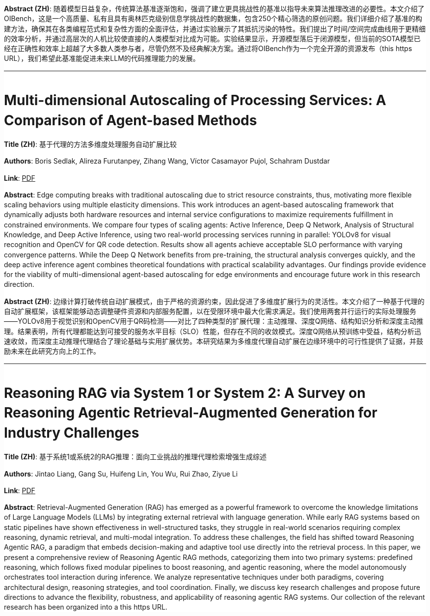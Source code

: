 **Abstract (ZH)**: 随着模型日益复杂，传统算法基准逐渐饱和，强调了建立更具挑战性的基准以指导未来算法推理改进的必要性。本文介绍了OIBench，这是一个高质量、私有且具有奥林匹克级别信息学挑战性的数据集，包含250个精心筛选的原创问题。我们详细介绍了基准的构建方法，确保其在各类编程范式和复杂性方面的全面评估，并通过实验展示了其抵抗污染的特性。我们提出了时间/空间完成曲线用于更精细的效率分析，并通过高层次的人机比较使直接的人类模型对比成为可能。实验结果显示，开源模型落后于闭源模型，但当前的SOTA模型已经在正确性和效率上超越了大多数人类参与者，尽管仍然不及经典解决方案。通过将OIBench作为一个完全开源的资源发布（this https URL），我们希望此基准能促进未来LLM的代码推理能力的发展。 

---
# Multi-dimensional Autoscaling of Processing Services: A Comparison of Agent-based Methods 

**Title (ZH)**: 基于代理的方法多维度处理服务自动扩展比较 

**Authors**: Boris Sedlak, Alireza Furutanpey, Zihang Wang, Víctor Casamayor Pujol, Schahram Dustdar  

**Link**: [PDF](https://arxiv.org/pdf/2506.10420)  

**Abstract**: Edge computing breaks with traditional autoscaling due to strict resource constraints, thus, motivating more flexible scaling behaviors using multiple elasticity dimensions. This work introduces an agent-based autoscaling framework that dynamically adjusts both hardware resources and internal service configurations to maximize requirements fulfillment in constrained environments. We compare four types of scaling agents: Active Inference, Deep Q Network, Analysis of Structural Knowledge, and Deep Active Inference, using two real-world processing services running in parallel: YOLOv8 for visual recognition and OpenCV for QR code detection. Results show all agents achieve acceptable SLO performance with varying convergence patterns. While the Deep Q Network benefits from pre-training, the structural analysis converges quickly, and the deep active inference agent combines theoretical foundations with practical scalability advantages. Our findings provide evidence for the viability of multi-dimensional agent-based autoscaling for edge environments and encourage future work in this research direction. 

**Abstract (ZH)**: 边缘计算打破传统自动扩展模式，由于严格的资源约束，因此促进了多维度扩展行为的灵活性。本文介绍了一种基于代理的自动扩展框架，该框架能够动态调整硬件资源和内部服务配置，以在受限环境中最大化需求满足。我们使用两套并行运行的实际处理服务——YOLOv8用于视觉识别和OpenCV用于QR码检测——对比了四种类型的扩展代理：主动推理、深度Q网络、结构知识分析和深度主动推理。结果表明，所有代理都能达到可接受的服务水平目标（SLO）性能，但存在不同的收敛模式。深度Q网络从预训练中受益，结构分析迅速收敛，而深度主动推理代理结合了理论基础与实用扩展优势。本研究结果为多维度代理自动扩展在边缘环境中的可行性提供了证据，并鼓励未来在此研究方向上的工作。 

---
# Reasoning RAG via System 1 or System 2: A Survey on Reasoning Agentic Retrieval-Augmented Generation for Industry Challenges 

**Title (ZH)**: 基于系统1或系统2的RAG推理：面向工业挑战的推理代理检索增强生成综述 

**Authors**: Jintao Liang, Gang Su, Huifeng Lin, You Wu, Rui Zhao, Ziyue Li  

**Link**: [PDF](https://arxiv.org/pdf/2506.10408)  

**Abstract**: Retrieval-Augmented Generation (RAG) has emerged as a powerful framework to overcome the knowledge limitations of Large Language Models (LLMs) by integrating external retrieval with language generation. While early RAG systems based on static pipelines have shown effectiveness in well-structured tasks, they struggle in real-world scenarios requiring complex reasoning, dynamic retrieval, and multi-modal integration. To address these challenges, the field has shifted toward Reasoning Agentic RAG, a paradigm that embeds decision-making and adaptive tool use directly into the retrieval process. In this paper, we present a comprehensive review of Reasoning Agentic RAG methods, categorizing them into two primary systems: predefined reasoning, which follows fixed modular pipelines to boost reasoning, and agentic reasoning, where the model autonomously orchestrates tool interaction during inference. We analyze representative techniques under both paradigms, covering architectural design, reasoning strategies, and tool coordination. Finally, we discuss key research challenges and propose future directions to advance the flexibility, robustness, and applicability of reasoning agentic RAG systems. Our collection of the relevant research has been organized into a this https URL. 
